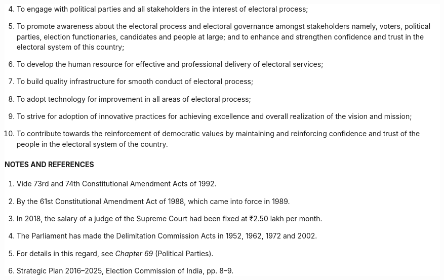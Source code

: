 4. To engage with political parties and all stakeholders in the interest of electoral process;

5. To promote awareness about the electoral process and electoral governance amongst stakeholders namely, voters, political parties, election functionaries, candidates and people at large; and to enhance and strengthen confidence and trust in the electoral system of this country;

6. To develop the human resource for effective and professional delivery of electoral services;

7. To build quality infrastructure for smooth conduct of electoral process;

8. To adopt technology for improvement in all areas of electoral process;

9. To strive for adoption of innovative practices for achieving excellence and overall realization of the vision and mission;

10. To contribute towards the reinforcement of democratic values by maintaining and reinforcing confidence and trust of the people in the electoral system of the country.

#### **NOTES AND REFERENCES**

1. Vide 73rd and 74th Constitutional Amendment Acts of 1992.

2. By the 61st Constitutional Amendment Act of 1988, which came into force in 1989.

3. In 2018, the salary of a judge of the Supreme Court had been fixed at ₹2.50 lakh per month.

4. The Parliament has made the Delimitation Commission Acts in 1952, 1962, 1972 and 2002.

5. For details in this regard, see *Chapter 69* (Political Parties).

6. Strategic Plan 2016–2025, Election Commission of India, pp. 8–9.